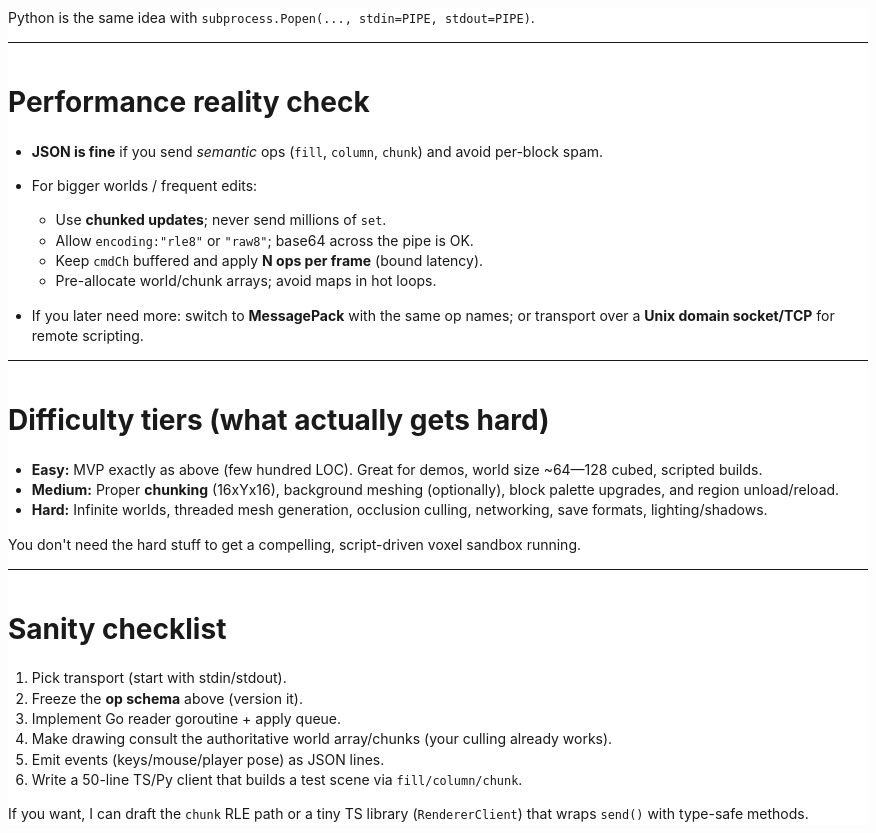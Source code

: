Python is the same idea with `subprocess.Popen(..., stdin=PIPE, stdout=PIPE)`.

---

# Performance reality check

- **JSON is fine** if you send _semantic_ ops (`fill`, `column`, `chunk`) and avoid per-block spam.
- For bigger worlds / frequent edits:

  - Use **chunked updates**; never send millions of `set`.
  - Allow `encoding:"rle8"` or `"raw8"`; base64 across the pipe is OK.
  - Keep `cmdCh` buffered and apply **N ops per frame** (bound latency).
  - Pre-allocate world/chunk arrays; avoid maps in hot loops.

- If you later need more: switch to **MessagePack** with the same op names; or transport over a **Unix domain socket/TCP** for remote scripting.

---

# Difficulty tiers (what actually gets hard)

- **Easy:** MVP exactly as above (few hundred LOC). Great for demos, world size \~64—128 cubed, scripted builds.
- **Medium:** Proper **chunking** (16xYx16), background meshing (optionally), block palette upgrades, and region unload/reload.
- **Hard:** Infinite worlds, threaded mesh generation, occlusion culling, networking, save formats, lighting/shadows.

You don't need the hard stuff to get a compelling, script-driven voxel sandbox running.

---

# Sanity checklist

1. Pick transport (start with stdin/stdout).
2. Freeze the **op schema** above (version it).
3. Implement Go reader goroutine + apply queue.
4. Make drawing consult the authoritative world array/chunks (your culling already works).
5. Emit events (keys/mouse/player pose) as JSON lines.
6. Write a 50-line TS/Py client that builds a test scene via `fill/column/chunk`.

If you want, I can draft the `chunk` RLE path or a tiny TS library (`RendererClient`) that wraps `send()` with type-safe methods.
